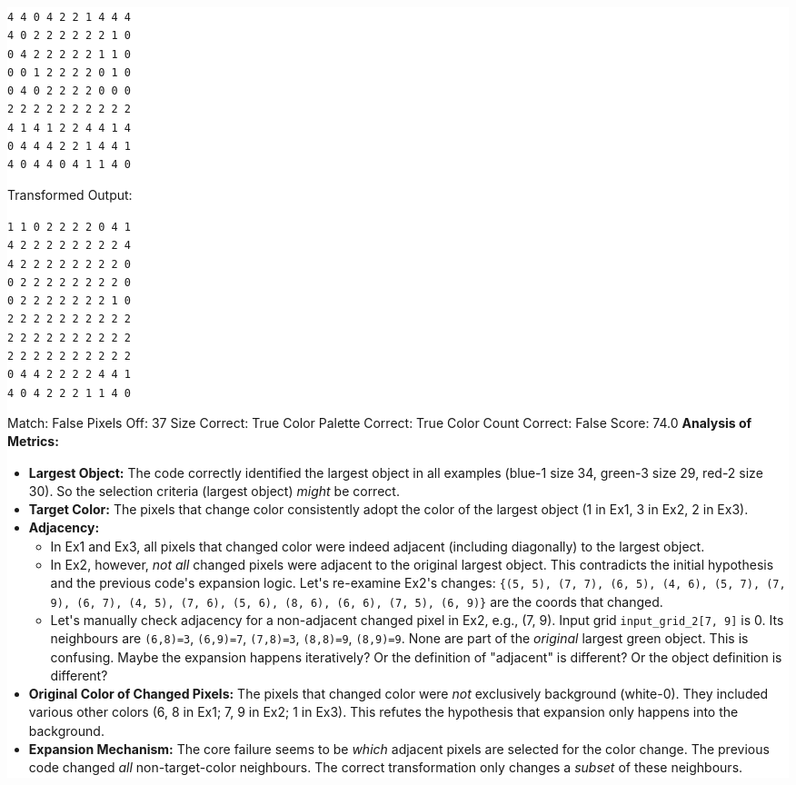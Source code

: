 ```
4 4 0 4 2 2 1 4 4 4
4 0 2 2 2 2 2 2 1 0
0 4 2 2 2 2 2 1 1 0
0 0 1 2 2 2 2 0 1 0
0 4 0 2 2 2 2 0 0 0
2 2 2 2 2 2 2 2 2 2
4 1 4 1 2 2 4 4 1 4
0 4 4 4 2 2 1 4 4 1
4 0 4 4 0 4 1 1 4 0
```
Transformed Output:
```
1 1 0 2 2 2 2 0 4 1
4 2 2 2 2 2 2 2 2 4
4 2 2 2 2 2 2 2 2 0
0 2 2 2 2 2 2 2 2 0
0 2 2 2 2 2 2 2 1 0
2 2 2 2 2 2 2 2 2 2
2 2 2 2 2 2 2 2 2 2
2 2 2 2 2 2 2 2 2 2
0 4 4 2 2 2 2 4 4 1
4 0 4 2 2 2 1 1 4 0
```
Match: False
Pixels Off: 37
Size Correct: True
Color Palette Correct: True
Color Count Correct: False
Score: 74.0
**Analysis of Metrics:**

*   **Largest Object:** The code correctly identified the largest object in all examples (blue-1 size 34, green-3 size 29, red-2 size 30). So the selection criteria (largest object) *might* be correct.
*   **Target Color:** The pixels that change color consistently adopt the color of the largest object (1 in Ex1, 3 in Ex2, 2 in Ex3).
*   **Adjacency:**
    *   In Ex1 and Ex3, all pixels that changed color were indeed adjacent (including diagonally) to the largest object.
    *   In Ex2, however, *not all* changed pixels were adjacent to the original largest object. This contradicts the initial hypothesis and the previous code's expansion logic. Let's re-examine Ex2's changes: `{(5, 5), (7, 7), (6, 5), (4, 6), (5, 7), (7, 9), (6, 7), (4, 5), (7, 6), (5, 6), (8, 6), (6, 6), (7, 5), (6, 9)}` are the coords that changed.
    *   Let's manually check adjacency for a non-adjacent changed pixel in Ex2, e.g., (7, 9). Input grid `input_grid_2[7, 9]` is 0. Its neighbours are `(6,8)=3`, `(6,9)=7`, `(7,8)=3`, `(8,8)=9`, `(8,9)=9`. None are part of the *original* largest green object. This is confusing. Maybe the expansion happens iteratively? Or the definition of "adjacent" is different? Or the object definition is different?
*   **Original Color of Changed Pixels:** The pixels that changed color were *not* exclusively background (white-0). They included various other colors (6, 8 in Ex1; 7, 9 in Ex2; 1 in Ex3). This refutes the hypothesis that expansion only happens into the background.
*   **Expansion Mechanism:** The core failure seems to be *which* adjacent pixels are selected for the color change. The previous code changed *all* non-target-color neighbours. The correct transformation only changes a *subset* of these neighbours.
